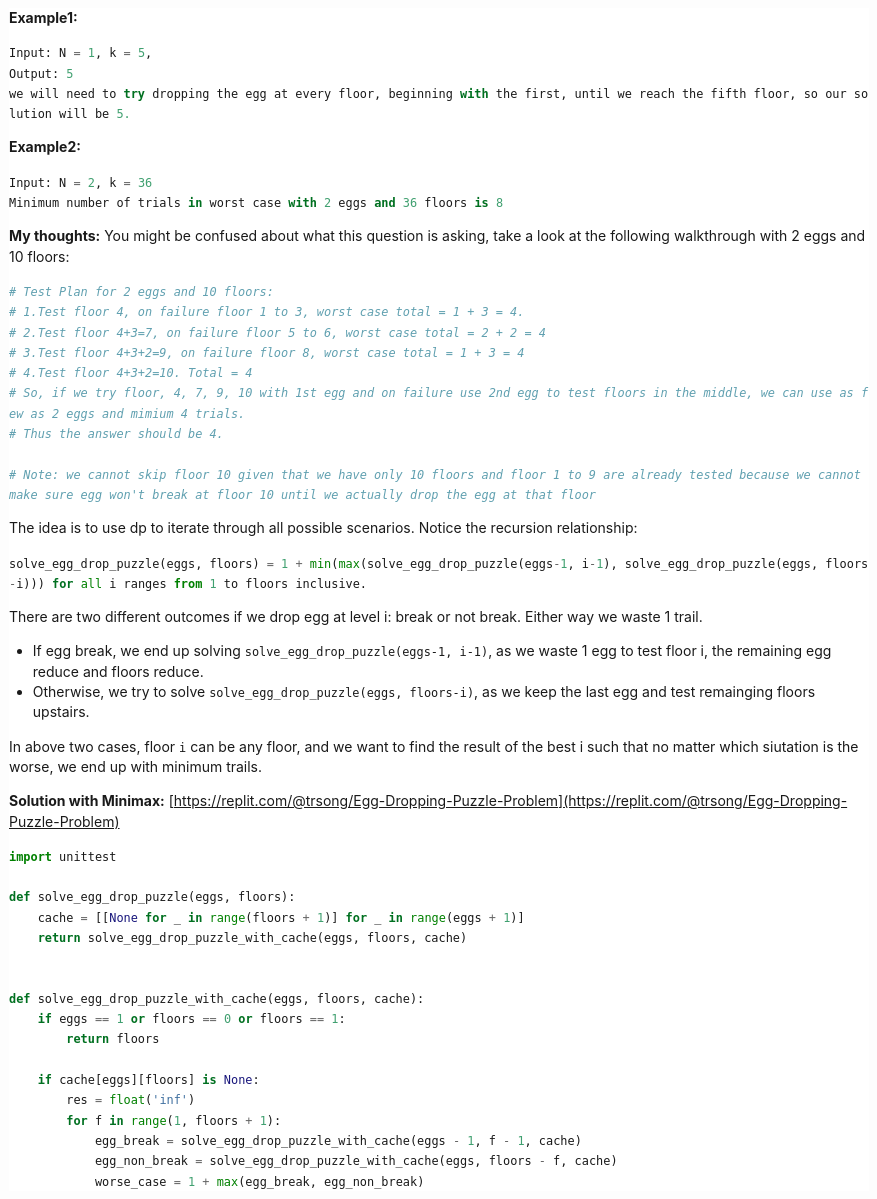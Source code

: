 **Example1:**
```py
Input: N = 1, k = 5, 
Output: 5
we will need to try dropping the egg at every floor, beginning with the first, until we reach the fifth floor, so our solution will be 5.
```

**Example2:**
```py
Input: N = 2, k = 36
Minimum number of trials in worst case with 2 eggs and 36 floors is 8
```

**My thoughts:** You might be confused about what this question is asking, take a look at the following walkthrough with 2 eggs and 10 floors:
```py
# Test Plan for 2 eggs and 10 floors:
# 1.Test floor 4, on failure floor 1 to 3, worst case total = 1 + 3 = 4. 
# 2.Test floor 4+3=7, on failure floor 5 to 6, worst case total = 2 + 2 = 4
# 3.Test floor 4+3+2=9, on failure floor 8, worst case total = 1 + 3 = 4
# 4.Test floor 4+3+2=10. Total = 4
# So, if we try floor, 4, 7, 9, 10 with 1st egg and on failure use 2nd egg to test floors in the middle, we can use as few as 2 eggs and mimium 4 trials.
# Thus the answer should be 4. 

# Note: we cannot skip floor 10 given that we have only 10 floors and floor 1 to 9 are already tested because we cannot make sure egg won't break at floor 10 until we actually drop the egg at that floor
```

The idea is to use dp to iterate through all possible scenarios. Notice the recursion relationship: 
```py
solve_egg_drop_puzzle(eggs, floors) = 1 + min(max(solve_egg_drop_puzzle(eggs-1, i-1), solve_egg_drop_puzzle(eggs, floors-i))) for all i ranges from 1 to floors inclusive.
```
There are two different outcomes if we drop egg at level i: break or not break. Either way we waste 1 trail. 

- If egg break, we end up solving `solve_egg_drop_puzzle(eggs-1, i-1)`, as we waste 1 egg to test floor i, the remaining egg reduce and floors reduce.
- Otherwise, we try to solve `solve_egg_drop_puzzle(eggs, floors-i)`, as we keep the last egg and test remainging floors upstairs.

In above two cases, floor `i` can be any floor, and we want to find the result of the best i such that no matter which siutation is the worse, we end up with minimum trails.


**Solution with Minimax:** [https://replit.com/@trsong/Egg-Dropping-Puzzle-Problem](https://replit.com/@trsong/Egg-Dropping-Puzzle-Problem)
```py
import unittest

def solve_egg_drop_puzzle(eggs, floors):
    cache = [[None for _ in range(floors + 1)] for _ in range(eggs + 1)]
    return solve_egg_drop_puzzle_with_cache(eggs, floors, cache)


def solve_egg_drop_puzzle_with_cache(eggs, floors, cache):
    if eggs == 1 or floors == 0 or floors == 1:
        return floors
    
    if cache[eggs][floors] is None:
        res = float('inf')
        for f in range(1, floors + 1):
            egg_break = solve_egg_drop_puzzle_with_cache(eggs - 1, f - 1, cache)
            egg_non_break = solve_egg_drop_puzzle_with_cache(eggs, floors - f, cache)
            worse_case = 1 + max(egg_break, egg_non_break)
```